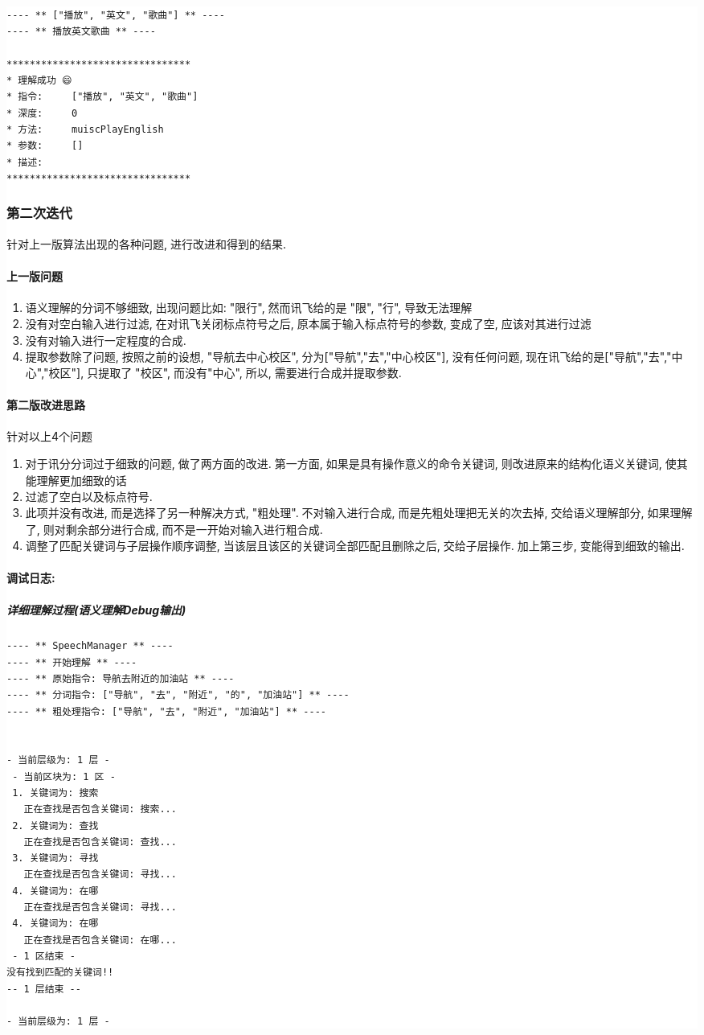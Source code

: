 ```
---- ** ["播放", "英文", "歌曲"] ** ----
---- ** 播放英文歌曲 ** ----

********************************
* 理解成功 😄
* 指令:     ["播放", "英文", "歌曲"]
* 深度:     0
* 方法:     muiscPlayEnglish
* 参数:     []
* 描述:     
********************************
```

### 第二次迭代

针对上一版算法出现的各种问题, 进行改进和得到的结果.

#### 上一版问题

1. 语义理解的分词不够细致, 出现问题比如: "限行", 然而讯飞给的是 "限", "行", 导致无法理解
2. 没有对空白输入进行过滤, 在对讯飞关闭标点符号之后, 原本属于输入标点符号的参数, 变成了空, 应该对其进行过滤
3. 没有对输入进行一定程度的合成.
4. 提取参数除了问题, 按照之前的设想, "导航去中心校区", 分为["导航","去","中心校区"], 没有任何问题, 现在讯飞给的是["导航","去","中心","校区"], 只提取了 "校区", 而没有"中心", 所以, 需要进行合成并提取参数.


#### 第二版改进思路

针对以上4个问题


1. 对于讯分分词过于细致的问题, 做了两方面的改进. 第一方面, 如果是具有操作意义的命令关键词, 则改进原来的结构化语义关键词, 使其能理解更加细致的话
2. 过滤了空白以及标点符号.
3. 此项并没有改进, 而是选择了另一种解决方式, "粗处理". 不对输入进行合成, 而是先粗处理把无关的次去掉, 交给语义理解部分, 如果理解了, 则对剩余部分进行合成, 而不是一开始对输入进行粗合成.
4. 调整了匹配关键词与子层操作顺序调整, 当该层且该区的关键词全部匹配且删除之后, 交给子层操作. 加上第三步, 变能得到细致的输出.

#### 调试日志:

##### 详细理解过程(语义理解Debug输出)

```
---- ** SpeechManager ** ----
---- ** 开始理解 ** ----
---- ** 原始指令: 导航去附近的加油站 ** ----
---- ** 分词指令: ["导航", "去", "附近", "的", "加油站"] ** ----
---- ** 粗处理指令: ["导航", "去", "附近", "加油站"] ** ----


- 当前层级为: 1 层 -
 - 当前区块为: 1 区 -
 1. 关键词为: 搜索
   正在查找是否包含关键词: 搜索...
 2. 关键词为: 查找
   正在查找是否包含关键词: 查找...
 3. 关键词为: 寻找
   正在查找是否包含关键词: 寻找...
 4. 关键词为: 在哪
   正在查找是否包含关键词: 寻找...
 4. 关键词为: 在哪
   正在查找是否包含关键词: 在哪...
 - 1 区结束 -
没有找到匹配的关键词!!
-- 1 层结束 --

- 当前层级为: 1 层 -
```